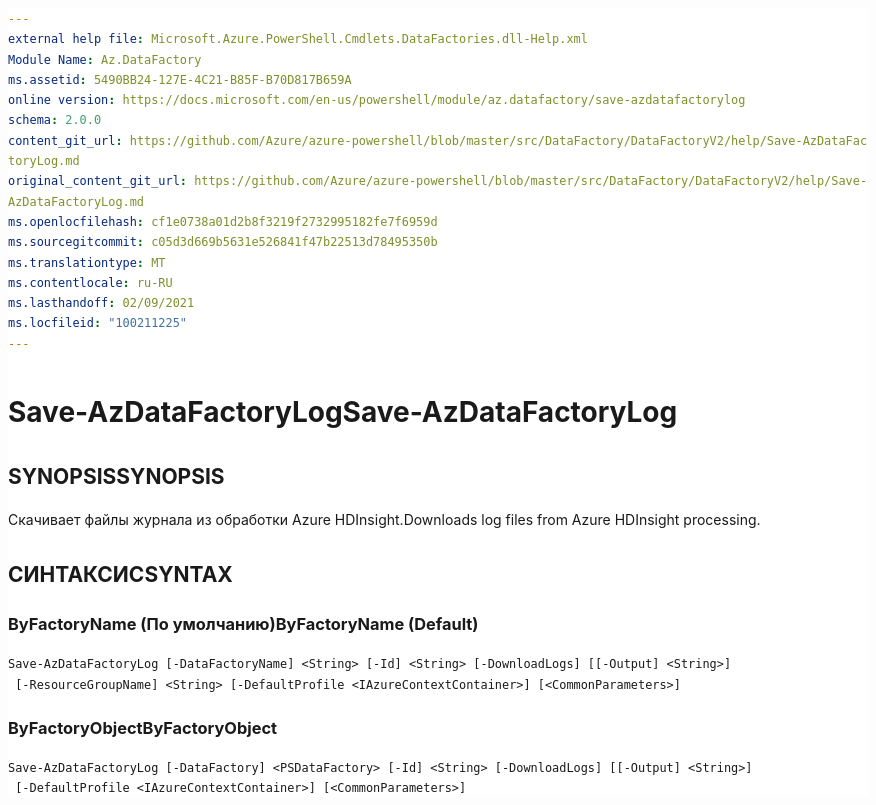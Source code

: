 ```yaml
---
external help file: Microsoft.Azure.PowerShell.Cmdlets.DataFactories.dll-Help.xml
Module Name: Az.DataFactory
ms.assetid: 5490BB24-127E-4C21-B85F-B70D817B659A
online version: https://docs.microsoft.com/en-us/powershell/module/az.datafactory/save-azdatafactorylog
schema: 2.0.0
content_git_url: https://github.com/Azure/azure-powershell/blob/master/src/DataFactory/DataFactoryV2/help/Save-AzDataFactoryLog.md
original_content_git_url: https://github.com/Azure/azure-powershell/blob/master/src/DataFactory/DataFactoryV2/help/Save-AzDataFactoryLog.md
ms.openlocfilehash: cf1e0738a01d2b8f3219f2732995182fe7f6959d
ms.sourcegitcommit: c05d3d669b5631e526841f47b22513d78495350b
ms.translationtype: MT
ms.contentlocale: ru-RU
ms.lasthandoff: 02/09/2021
ms.locfileid: "100211225"
---
```

# <span data-ttu-id="7d786-101">Save-AzDataFactoryLog</span><span class="sxs-lookup"><span data-stu-id="7d786-101">Save-AzDataFactoryLog</span></span>

## <span data-ttu-id="7d786-102">SYNOPSIS</span><span class="sxs-lookup"><span data-stu-id="7d786-102">SYNOPSIS</span></span>
<span data-ttu-id="7d786-103">Скачивает файлы журнала из обработки Azure HDInsight.</span><span class="sxs-lookup"><span data-stu-id="7d786-103">Downloads log files from Azure HDInsight processing.</span></span>

## <span data-ttu-id="7d786-104">СИНТАКСИС</span><span class="sxs-lookup"><span data-stu-id="7d786-104">SYNTAX</span></span>

### <span data-ttu-id="7d786-105">ByFactoryName (По умолчанию)</span><span class="sxs-lookup"><span data-stu-id="7d786-105">ByFactoryName (Default)</span></span>
```
Save-AzDataFactoryLog [-DataFactoryName] <String> [-Id] <String> [-DownloadLogs] [[-Output] <String>]
 [-ResourceGroupName] <String> [-DefaultProfile <IAzureContextContainer>] [<CommonParameters>]
```

### <span data-ttu-id="7d786-106">ByFactoryObject</span><span class="sxs-lookup"><span data-stu-id="7d786-106">ByFactoryObject</span></span>
```
Save-AzDataFactoryLog [-DataFactory] <PSDataFactory> [-Id] <String> [-DownloadLogs] [[-Output] <String>]
 [-DefaultProfile <IAzureContextContainer>] [<CommonParameters>]
```
